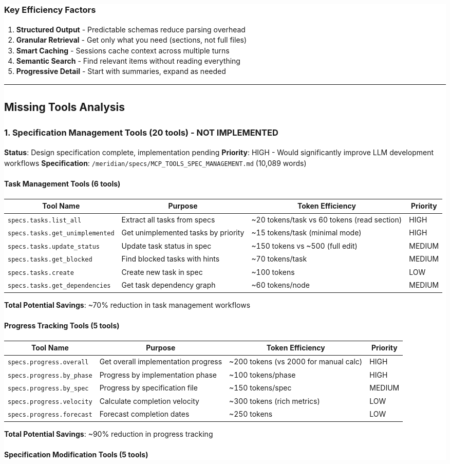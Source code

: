 ### Key Efficiency Factors

1. **Structured Output** - Predictable schemas reduce parsing overhead
2. **Granular Retrieval** - Get only what you need (sections, not full files)
3. **Smart Caching** - Sessions cache context across multiple turns
4. **Semantic Search** - Find relevant items without reading everything
5. **Progressive Detail** - Start with summaries, expand as needed

---

## Missing Tools Analysis

### 1. Specification Management Tools (20 tools) - NOT IMPLEMENTED

**Status**: Design specification complete, implementation pending
**Priority**: HIGH - Would significantly improve LLM development workflows
**Specification**: `/meridian/specs/MCP_TOOLS_SPEC_MANAGEMENT.md` (10,089 words)

#### Task Management Tools (6 tools)

| Tool Name | Purpose | Token Efficiency | Priority |
|-----------|---------|------------------|----------|
| `specs.tasks.list_all` | Extract all tasks from specs | ~20 tokens/task vs 60 tokens (read section) | HIGH |
| `specs.tasks.get_unimplemented` | Get unimplemented tasks by priority | ~15 tokens/task (minimal mode) | HIGH |
| `specs.tasks.update_status` | Update task status in spec | ~150 tokens vs ~500 (full edit) | MEDIUM |
| `specs.tasks.get_blocked` | Find blocked tasks with hints | ~70 tokens/task | MEDIUM |
| `specs.tasks.create` | Create new task in spec | ~100 tokens | LOW |
| `specs.tasks.get_dependencies` | Get task dependency graph | ~60 tokens/node | MEDIUM |

**Total Potential Savings**: ~70% reduction in task management workflows

#### Progress Tracking Tools (5 tools)

| Tool Name | Purpose | Token Efficiency | Priority |
|-----------|---------|------------------|----------|
| `specs.progress.overall` | Get overall implementation progress | ~200 tokens (vs 2000 for manual calc) | HIGH |
| `specs.progress.by_phase` | Progress by implementation phase | ~100 tokens/phase | HIGH |
| `specs.progress.by_spec` | Progress by specification file | ~150 tokens/spec | MEDIUM |
| `specs.progress.velocity` | Calculate completion velocity | ~300 tokens (rich metrics) | LOW |
| `specs.progress.forecast` | Forecast completion dates | ~250 tokens | LOW |

**Total Potential Savings**: ~90% reduction in progress tracking

#### Specification Modification Tools (5 tools)
